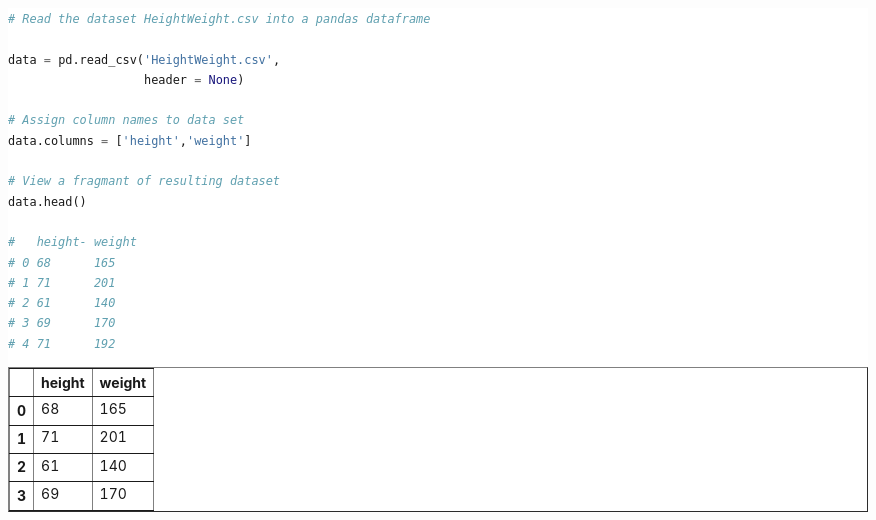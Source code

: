 
```python
# Read the dataset HeightWeight.csv into a pandas dataframe

data = pd.read_csv('HeightWeight.csv', 
                   header = None)

# Assign column names to data set
data.columns = ['height','weight']

# View a fragmant of resulting dataset
data.head()

#   height- weight
# 0	68  	165
# 1	71  	201
# 2	61  	140
# 3	69  	170
# 4	71  	192
```




<div>
<style scoped>
    .dataframe tbody tr th:only-of-type {
        vertical-align: middle;
    }

    .dataframe tbody tr th {
        vertical-align: top;
    }

    .dataframe thead th {
        text-align: right;
    }
</style>
<table border="1" class="dataframe">
  <thead>
    <tr style="text-align: right;">
      <th></th>
      <th>height</th>
      <th>weight</th>
    </tr>
  </thead>
  <tbody>
    <tr>
      <th>0</th>
      <td>68</td>
      <td>165</td>
    </tr>
    <tr>
      <th>1</th>
      <td>71</td>
      <td>201</td>
    </tr>
    <tr>
      <th>2</th>
      <td>61</td>
      <td>140</td>
    </tr>
    <tr>
      <th>3</th>
      <td>69</td>
      <td>170</td>
    </tr>